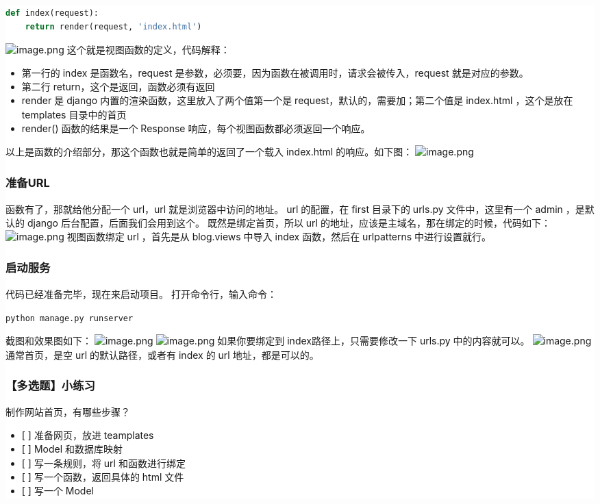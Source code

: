 ```python
def index(request):
    return render(request, 'index.html')
```

![image.png](https://img-blog.csdnimg.cn/img_convert/4fa441b3c2748063f2381a69c46d11ae.png) 这个就是视图函数的定义，代码解释：

*   第一行的 index 是函数名，request 是参数，必须要，因为函数在被调用时，请求会被传入，request 就是对应的参数。
*   第二行 return，这个是返回，函数必须有返回
*   render 是 django 内置的渲染函数，这里放入了两个值第一个是 request，默认的，需要加；第二个值是 index.html ，这个是放在 templates 目录中的首页
*   render() 函数的结果是一个 Response 响应，每个视图函数都必须返回一个响应。

以上是函数的介绍部分，那这个函数也就是简单的返回了一个载入 index.html 的响应。如下图： ![image.png](https://img-blog.csdnimg.cn/img_convert/c06a6b55f95568dd89c0784488b797aa.png)

### 准备URL

函数有了，那就给他分配一个 url，url 就是浏览器中访问的地址。 url 的配置，在 first 目录下的 urls.py 文件中，这里有一个 admin ，是默认的 django 后台配置，后面我们会用到这个。 既然是绑定首页，所以 url 的地址，应该是主域名，那在绑定的时候，代码如下： ![image.png](https://img-blog.csdnimg.cn/img_convert/0b0b67e933a5d732f48d391f7d22af07.png) 视图函数绑定 url ，首先是从 blog.views 中导入 index 函数，然后在 urlpatterns 中进行设置就行。

### 启动服务

代码已经准备完毕，现在来启动项目。 打开命令行，输入命令：

```python
python manage.py runserver
```

截图和效果图如下： ![image.png](https://img-blog.csdnimg.cn/img_convert/5c02010ce10c3bff65baf02b6390db1b.png) ![image.png](https://img-blog.csdnimg.cn/img_convert/2e699c42119e2490bdb4e2e489e97b48.png) 如果你要绑定到 index路径上，只需要修改一下 urls.py 中的内容就可以。 ![image.png](https://img-blog.csdnimg.cn/img_convert/536f789b16cf7bcdbeebedabeb6921d1.png) 通常首页，是空 url 的默认路径，或者有 index 的 url 地址，都是可以的。

### 【多选题】小练习

制作网站首页，有哪些步骤？

*   \[ \] 准备网页，放进 teamplates
*   \[ \] Model 和数据库映射
*   \[ \] 写一条规则，将 url 和函数进行绑定
*   \[ \] 写一个函数，返回具体的 html 文件
*   \[ \] 写一个 Model